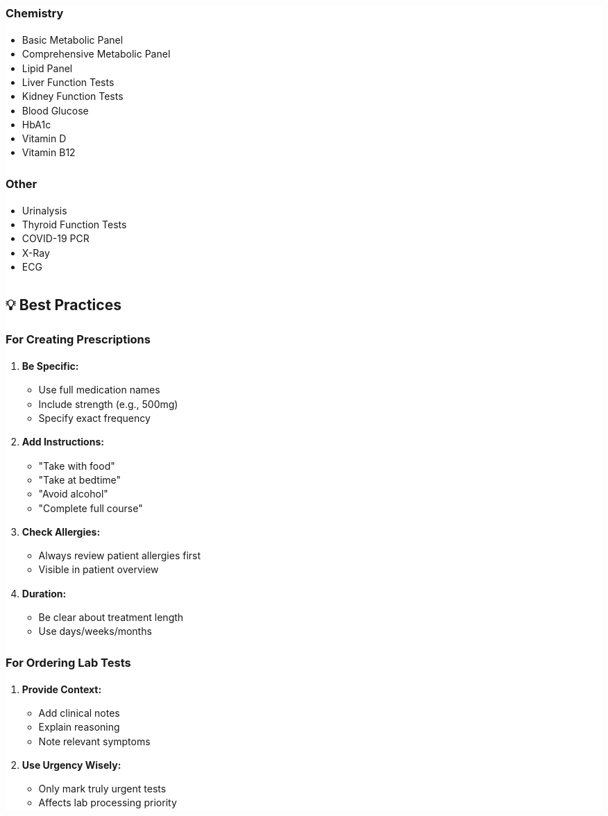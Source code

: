 ### Chemistry
- Basic Metabolic Panel
- Comprehensive Metabolic Panel
- Lipid Panel
- Liver Function Tests
- Kidney Function Tests
- Blood Glucose
- HbA1c
- Vitamin D
- Vitamin B12

### Other
- Urinalysis
- Thyroid Function Tests
- COVID-19 PCR
- X-Ray
- ECG

## 💡 Best Practices

### For Creating Prescriptions

1. **Be Specific:**
   - Use full medication names
   - Include strength (e.g., 500mg)
   - Specify exact frequency

2. **Add Instructions:**
   - "Take with food"
   - "Take at bedtime"
   - "Avoid alcohol"
   - "Complete full course"

3. **Check Allergies:**
   - Always review patient allergies first
   - Visible in patient overview

4. **Duration:**
   - Be clear about treatment length
   - Use days/weeks/months

### For Ordering Lab Tests

1. **Provide Context:**
   - Add clinical notes
   - Explain reasoning
   - Note relevant symptoms

2. **Use Urgency Wisely:**
   - Only mark truly urgent tests
   - Affects lab processing priority
